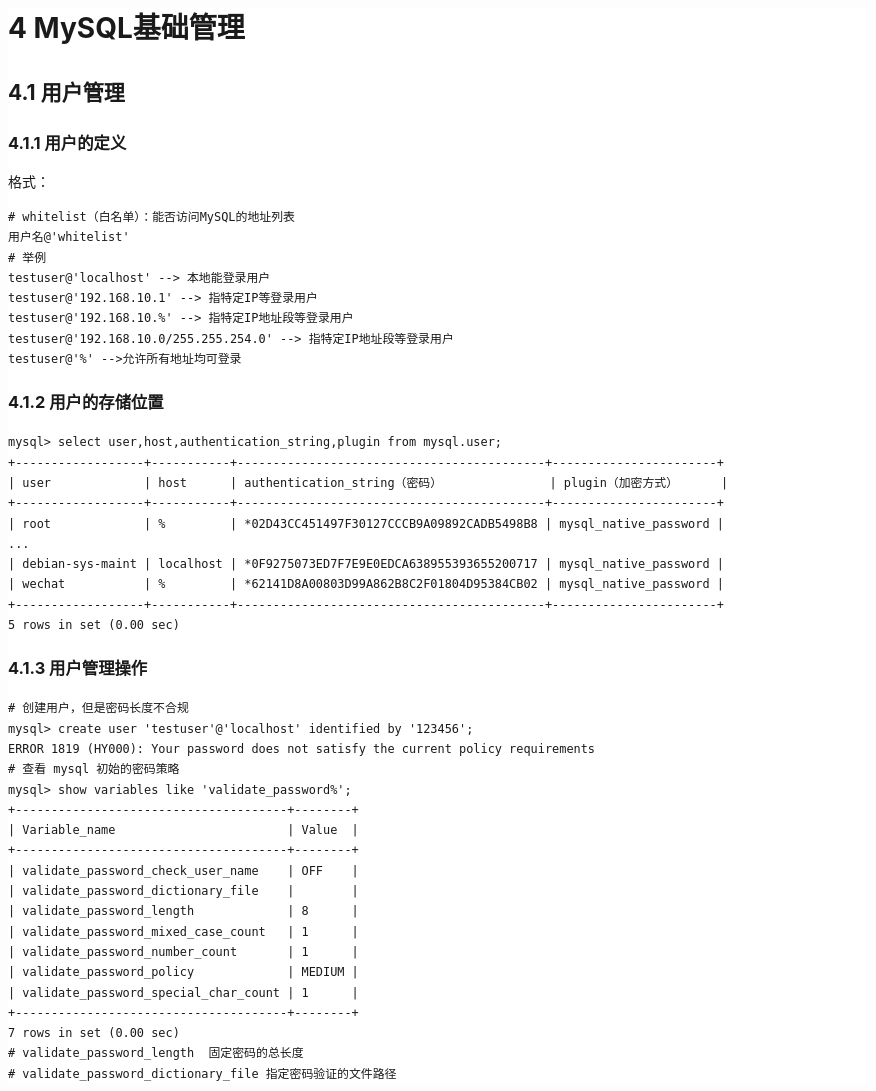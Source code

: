  

# 4 MySQL基础管理

## 4.1 用户管理

### 4.1.1 用户的定义

格式：

```shell
# whitelist（白名单）：能否访问MySQL的地址列表
用户名@'whitelist'    
# 举例
testuser@'localhost' --> 本地能登录用户
testuser@'192.168.10.1' --> 指特定IP等登录用户
testuser@'192.168.10.%' --> 指特定IP地址段等登录用户
testuser@'192.168.10.0/255.255.254.0' --> 指特定IP地址段等登录用户
testuser@'%' -->允许所有地址均可登录
```

### 4.1.2 用户的存储位置

```mysql
mysql> select user,host,authentication_string,plugin from mysql.user;
+------------------+-----------+-------------------------------------------+-----------------------+
| user             | host      | authentication_string（密码）               | plugin（加密方式）      |
+------------------+-----------+-------------------------------------------+-----------------------+
| root             | %         | *02D43CC451497F30127CCCB9A09892CADB5498B8 | mysql_native_password |
...
| debian-sys-maint | localhost | *0F9275073ED7F7E9E0EDCA638955393655200717 | mysql_native_password |
| wechat           | %         | *62141D8A00803D99A862B8C2F01804D95384CB02 | mysql_native_password |
+------------------+-----------+-------------------------------------------+-----------------------+
5 rows in set (0.00 sec)
```

### 4.1.3 用户管理操作

```mysql
# 创建用户，但是密码长度不合规
mysql> create user 'testuser'@'localhost' identified by '123456';
ERROR 1819 (HY000): Your password does not satisfy the current policy requirements
# 查看 mysql 初始的密码策略
mysql> show variables like 'validate_password%';
+--------------------------------------+--------+
| Variable_name                        | Value  |
+--------------------------------------+--------+
| validate_password_check_user_name    | OFF    |
| validate_password_dictionary_file    |        |
| validate_password_length             | 8      |
| validate_password_mixed_case_count   | 1      |
| validate_password_number_count       | 1      |
| validate_password_policy             | MEDIUM |
| validate_password_special_char_count | 1      |
+--------------------------------------+--------+
7 rows in set (0.00 sec)
# validate_password_length  固定密码的总长度
# validate_password_dictionary_file 指定密码验证的文件路径
```